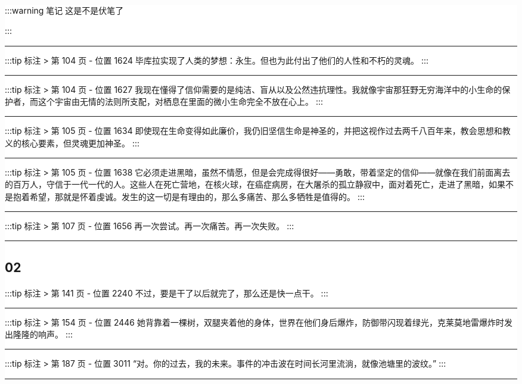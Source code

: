 :::warning 笔记
这是不是伏笔了

:::

---

:::tip 标注 > 第 104 页 - 位置 1624
毕库拉实现了人类的梦想：永生。但也为此付出了他们的人性和不朽的灵魂。
:::

---

:::tip 标注 > 第 104 页 - 位置 1627
我现在懂得了信仰需要的是纯洁、盲从以及公然违抗理性。我就像宇宙那狂野无穷海洋中的小生命的保护者，而这个宇宙由无情的法则所支配，对栖息在里面的微小生命完全不放在心上。
:::

---

:::tip 标注 > 第 105 页 - 位置 1634
即使现在生命变得如此廉价，我仍旧坚信生命是神圣的，并把这视作过去两千八百年来，教会思想和教义的核心要素，但灵魂更加神圣。
:::

---

:::tip 标注 > 第 105 页 - 位置 1638
它必须走进黑暗，虽然不情愿，但是会完成得很好——勇敢，带着坚定的信仰——就像在我们前面离去的百万人，守信于一代一代的人。这些人在死亡营地，在核火球，在癌症病房，在大屠杀的孤立静寂中，面对着死亡，走进了黑暗，如果不是抱着希望，那就是怀着虔诚。发生的这一切是有理由的，那么多痛苦、那么多牺牲是值得的。
:::

---

:::tip 标注 > 第 107 页 - 位置 1656
再一次尝试。再一次痛苦。再一次失败。
:::

---

## 02 

:::tip 标注 > 第 141 页 - 位置 2240
不过，要是干了以后就完了，那么还是快一点干。
:::

---

:::tip 标注 > 第 154 页 - 位置 2446
她背靠着一棵树，双腿夹着他的身体，世界在他们身后爆炸，防御带闪现着绿光，克莱莫地雷爆炸时发出隆隆的响声。
:::

---

:::tip 标注 > 第 187 页 - 位置 3011
“对。你的过去，我的未来。事件的冲击波在时间长河里流淌，就像池塘里的波纹。”
:::

---
